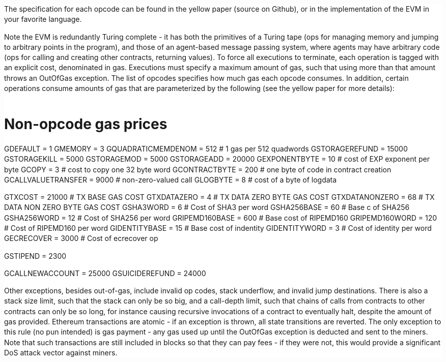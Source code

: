 The specification for each opcode can be found in the yellow paper (source on Github), or in the implementation of the EVM in your favorite language.

Note the EVM is redundantly Turing complete - it has both the primitives of a Turing tape (ops for managing memory and jumping to arbitrary points in the program), and those of an agent-based message passing system, where agents may have arbitrary code (ops for calling and creating other contracts, returning values). To force all executions to terminate, each operation is tagged with an explicit cost, denominated in gas. Executions must specify a maximum amount of gas, such that using more than that amount throws an OutOfGas exception. The list of opcodes specifies how much gas each opcode consumes. In addition, certain operations consume amounts of gas that are parameterized by the following (see the yellow paper for more details):

# Non-opcode gas prices
GDEFAULT = 1
GMEMORY = 3
GQUADRATICMEMDENOM = 512  # 1 gas per 512 quadwords
GSTORAGEREFUND = 15000
GSTORAGEKILL = 5000
GSTORAGEMOD = 5000
GSTORAGEADD = 20000
GEXPONENTBYTE = 10    # cost of EXP exponent per byte
GCOPY = 3             # cost to copy one 32 byte word
GCONTRACTBYTE = 200   # one byte of code in contract creation
GCALLVALUETRANSFER = 9000   # non-zero-valued call
GLOGBYTE = 8          # cost of a byte of logdata

GTXCOST = 21000       # TX BASE GAS COST
GTXDATAZERO = 4       # TX DATA ZERO BYTE GAS COST
GTXDATANONZERO = 68   # TX DATA NON ZERO BYTE GAS COST
GSHA3WORD = 6         # Cost of SHA3 per word
GSHA256BASE = 60      # Base c of SHA256
GSHA256WORD = 12      # Cost of SHA256 per word
GRIPEMD160BASE = 600  # Base cost of RIPEMD160
GRIPEMD160WORD = 120  # Cost of RIPEMD160 per word
GIDENTITYBASE = 15    # Base cost of indentity
GIDENTITYWORD = 3     # Cost of identity per word
GECRECOVER = 3000     # Cost of ecrecover op

GSTIPEND = 2300

GCALLNEWACCOUNT = 25000
GSUICIDEREFUND = 24000


Other exceptions, besides out-of-gas, include invalid op codes, stack underflow, and invalid jump destinations. There is also a stack size limit, such that the stack can only be so big, and a call-depth limit, such that chains of calls from contracts to other contracts can only be so long, for instance causing recursive invocations of a contract to eventually halt, despite the amount of gas provided. Ethereum transactions are atomic - if an exception is thrown, all state transitions are reverted. The only exception to this rule (no pun intended) is gas payment - any gas used up until the OutOfGas exception is deducted and sent to the miners. Note that such transactions are still included in blocks so that they can pay fees - if they were not, this would provide a significant DoS attack vector against miners.
